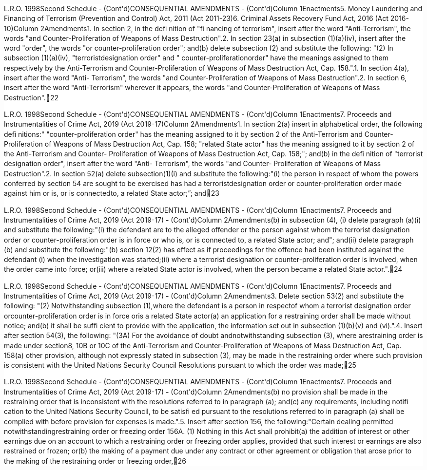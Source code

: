  L.R.O. 1998Second Schedule - (Cont'd)CONSEQUENTIAL AMENDMENTS - (Cont'd)Column 1Enactments5. Money Laundering and Financing of Terrorism (Prevention and Control) Act, 2011 (Act 2011-23)6. Criminal Assets Recovery Fund Act, 2016 (Act 2016-10)Column 2Amendments1. In section 2, in the deﬁ nition of "ﬁ nancing of terrorism", insert after the word "Anti-Terrorism", the words "and Counter-Proliferation of Weapons of Mass Destruction".2. In section 23(a) in subsection (1)(a)(iv), insert after the word "order", the words "or counter-proliferation order"; and(b) delete subsection (2) and substitute the following: "(2) In subsection (1)(a)(iv), "terroristdesignation          order"  and  "   counter-proliferationorder" have the meanings assigned to them respectively by the Anti-Terrorism and Counter-Proliferation of Weapons of Mass Destruction Act, Cap. 158.".1.  In section 4(a), insert after the word "Anti- Terrorism", the words "and Counter-Proliferation of Weapons of Mass Destruction".2. In section 6, insert after the word "Anti-Terrorism" wherever it appears, the words "and Counter-Proliferation of Weapons of Mass Destruction".22

 L.R.O. 1998Second Schedule - (Cont'd)CONSEQUENTIAL AMENDMENTS - (Cont'd)Column 1Enactments7. Proceeds and Instrumentalities of  Crime Act, 2019 (Act 2019-17)Column 2Amendments1. In section 2(a) insert in alphabetical order, the following deﬁ nitions:" "counter-proliferation order" has the meaning assigned to it by section 2 of the Anti-Terrorism and Counter- Proliferation of Weapons of Mass Destruction Act, Cap. 158;    "related State actor" has the meaning assigned to it by section 2 of  the Anti-Terrorism and Counter- Proliferation of Weapons of Mass Destruction Act, Cap. 158;"; and(b) in the deﬁ nition of "terrorist designation order", insert after the word "Anti- Terrorism", the words "and Counter- Proliferation of Weapons of Mass  Destruction".2. In section 52(a) delete subsection(1)(i) and substitute the following:"(i)  the person in respect of whom the powers conferred by section 54 are sought to be exercised has had a terroristdesignation order or counter-proliferation order made against him or is, or is connectedto, a related State actor;”; and23

 L.R.O. 1998Second Schedule - (Cont'd)CONSEQUENTIAL AMENDMENTS - (Cont'd)Column 1Enactments7. Proceeds and Instrumentalities of  Crime Act, 2019 (Act 2019-17) - (Cont'd)Column 2Amendments(b) in subsection (4), (i)  delete paragraph (a)(i) and substitute   the following:"(i) the defendant are to the alleged   offender or the person against whom the terrorist designation order or counter-proliferation order is in force or who is,   or is connected to, a related State actor; and"; and(ii)  delete paragraph (b) and substitute the  following:"(b) section 12(2) has effect as if proceedings for the offence had been instituted against the defendant (i) when the investigation was started;(ii) where a terrorist designation  or counter-proliferation order is involved, when the order came into force; or(iii) where a related State actor is involved, when the person became a related State actor.".24

 L.R.O. 1998Second Schedule - (Cont'd)CONSEQUENTIAL AMENDMENTS - (Cont'd)Column 1Enactments7. Proceeds and Instrumentalities of  Crime Act, 2019 (Act 2019-17) - (Cont'd)Column 2Amendments3. Delete section 53(2) and substitute the following: "(2) Notwithstanding subsection (1),where the defendant is a person in respectof whom a terrorist designation order orcounter-proliferation order is in force oris a related State actor(a) an application for a restraining order shall be made without notice; and(b) it shall be sufﬁ cient to provide   with the application, the information  set out in subsection (1)(b)(v)  and (vi).".4. Insert after section 54(3), the following: "(3A) For the avoidance of doubt andnotwithstanding subsection (3), where arestraining order is made under section8, 10B or 10C of the Anti-Terrorism and Counter-Proliferation of Weapons of Mass Destruction Act, Cap. 158(a) other provision, although not expressly stated in subsection (3), may be made in the restraining order where such provision is consistent with the United Nations Security Council Resolutions pursuant to which the order was made;25

 L.R.O. 1998Second Schedule - (Cont'd)CONSEQUENTIAL AMENDMENTS - (Cont'd)Column 1Enactments7. Proceeds and Instrumentalities of  Crime Act, 2019 (Act 2019-17) -  (Cont'd)Column 2Amendments(b) no provision shall be made in the restraining order that is inconsistent with the resolutions referred to in paragraph (a); and(c) any requirements, including notiﬁ cation to the United Nations Security Council, to be satisﬁ ed pursuant to the resolutions referred to in paragraph (a) shall be complied with before provision for expenses is made.".5. Insert after section 156, the following:"Certain  dealing  permitted   notwithstandingrestraining order or freezing order 156A. (1) Nothing in this Act shall prohibit(a) the addition of interest or other earnings  due on an account to which a restraining order or  freezing order applies, provided that such interest or earnings are also restrained or frozen; or(b) the making of a payment due under any contract or other agreement  or obligation that arose prior to the making of the restraining order or freezing order,26
